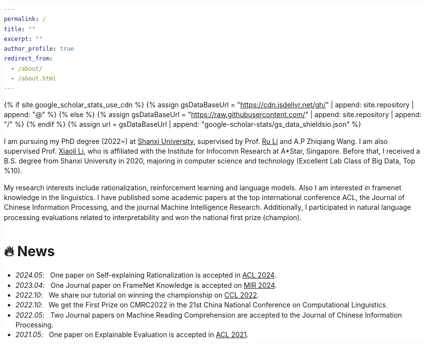 ```yaml
---
permalink: /
title: ""
excerpt: ""
author_profile: true
redirect_from: 
  - /about/
  - /about.html
---
```


{% if site.google_scholar_stats_use_cdn %}
{% assign gsDataBaseUrl = "https://cdn.jsdelivr.net/gh/" | append: site.repository | append: "@" %}
{% else %}
{% assign gsDataBaseUrl = "https://raw.githubusercontent.com/" | append: site.repository | append: "/" %}
{% endif %}
{% assign url = gsDataBaseUrl | append: "google-scholar-stats/gs_data_shieldsio.json" %}

<span class='anchor' id='about-me'></span>

I am pursuing my PhD degree (2022~) at [Shanxi University](https://www.sxu.edu.cn/), supervised by Prof. [Ru Li](https://www.researchgate.net/scientific-contributions/Ru-Li-14829601?_sg=VXNUDhg-exV6GUMTTzZ3UgEBy0zZa6hRgTd8V_oo4GZ0doGm9wp14Vo_rBLhkms1qfdWlJrEIZquUi0) and A.P Zhiqiang Wang. I am also supervised Prof. [Xiaoli Li](https://personal.ntu.edu.sg/xlli/), who is affiliated with the Institute for Infocomm Research at A*Star, Singapore. Before that, I received a B.S. degree from Shanxi University in 2020, majoring in computer science and technology (Excellent Lab Class of Big Data, Top %10). 

My research interests include rationalization, reinforcement learning and language models. Also I am interested in framenet knowledge in the linguistics. 
I have published some academic papers at the top international conference ACL, the Journal of Chinese Information Processing, and the journal Machine Intelligence Research. Additionally, I participated in natural language processing evaluations related to interpretability and won the national first prize (champion).


# 🔥 News
- *2024.05*: &nbsp; One paper on Self-explaining Rationalization is accepted in [ACL 2024](https://2024.aclweb.org/). 
- *2023.04*: &nbsp; One Journal paper on FrameNet Knowledge is accepted on [MIR 2024](https://www.mi-research.net/).
- *2022.10*: &nbsp; We share our tutorial on winning the championship on [CCL 2022](https://hfl-rc.github.io/cmrc2022/program/).
- *2022.10*: &nbsp; We get the First Prize on CMRC2022 in the 21st China National Conference on Computational Linguistics.
- *2022.05*: &nbsp; Two Journal papers on Machine Reading Comprehension are accepted to the Journal of Chinese Information Processing.
- *2021.05*: &nbsp; One paper on Explainable Evaluation is accepted in [ACL 2021](https://2021.aclweb.org/). 
